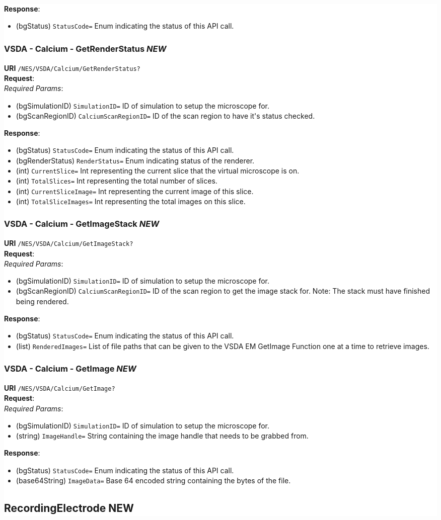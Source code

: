 **Response**:  

- (bgStatus) `StatusCode=` Enum indicating the status of this API call.  


### VSDA - Calcium - GetRenderStatus *NEW*

**URI** `/NES/VSDA/Calcium/GetRenderStatus?`  
**Request**:  
*Required Params*:  

- (bgSimulationID) `SimulationID=` ID of simulation to setup the microscope for.  
- (bgScanRegionID) `CalciumScanRegionID=` ID of the scan region to have it's status checked.  

**Response**:  

- (bgStatus) `StatusCode=` Enum indicating the status of this API call.  
- (bgRenderStatus) `RenderStatus=` Enum indicating status of the renderer.  
- (int) `CurrentSlice=` Int representing the current slice that the virtual microscope is on.
- (int) `TotalSlices=` Int representing the total number of slices.
- (int) `CurrentSliceImage=` Int representing the current image of this slice.
- (int) `TotalSliceImages=` Int representing the total images on this slice.


### VSDA - Calcium - GetImageStack *NEW*

**URI** `/NES/VSDA/Calcium/GetImageStack?`  
**Request**:  
*Required Params*:  

- (bgSimulationID) `SimulationID=` ID of simulation to setup the microscope for.  
- (bgScanRegionID) `CalciumScanRegionID=` ID of the scan region to get the image stack for. Note: The stack must have finished being rendered.  

**Response**:  

- (bgStatus) `StatusCode=` Enum indicating the status of this API call.  
- (list) `RenderedImages=` List of file paths that can be given to the VSDA EM GetImage Function one at a time to retrieve images.  


### VSDA - Calcium - GetImage *NEW*

**URI** `/NES/VSDA/Calcium/GetImage?`  
**Request**:  
*Required Params*:  

- (bgSimulationID) `SimulationID=` ID of simulation to setup the microscope for.  
- (string) `ImageHandle=` String containing the image handle that needs to be grabbed from.  

**Response**:  

- (bgStatus) `StatusCode=` Enum indicating the status of this API call.  
- (base64String) `ImageData=` Base 64 encoded string containing the bytes of the file.  

## RecordingElectrode **NEW**
